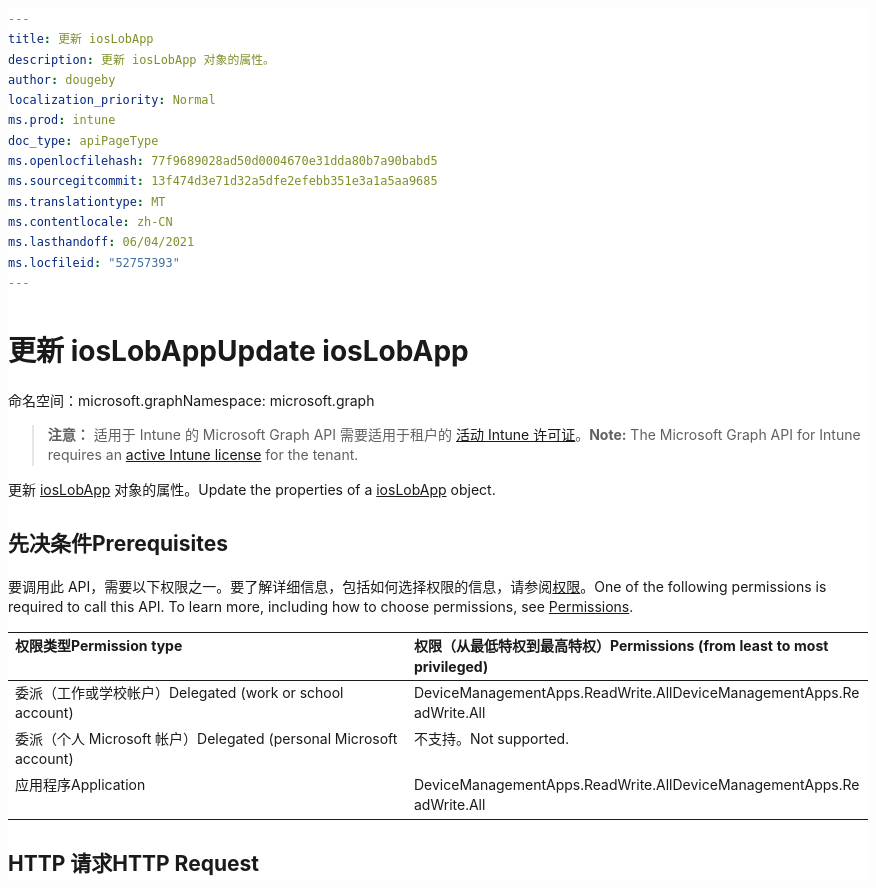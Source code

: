 ```yaml
---
title: 更新 iosLobApp
description: 更新 iosLobApp 对象的属性。
author: dougeby
localization_priority: Normal
ms.prod: intune
doc_type: apiPageType
ms.openlocfilehash: 77f9689028ad50d0004670e31dda80b7a90babd5
ms.sourcegitcommit: 13f474d3e71d32a5dfe2efebb351e3a1a5aa9685
ms.translationtype: MT
ms.contentlocale: zh-CN
ms.lasthandoff: 06/04/2021
ms.locfileid: "52757393"
---
```

# <a name="update-ioslobapp"></a><span data-ttu-id="4ee2f-103">更新 iosLobApp</span><span class="sxs-lookup"><span data-stu-id="4ee2f-103">Update iosLobApp</span></span>

<span data-ttu-id="4ee2f-104">命名空间：microsoft.graph</span><span class="sxs-lookup"><span data-stu-id="4ee2f-104">Namespace: microsoft.graph</span></span>

> <span data-ttu-id="4ee2f-105">**注意：** 适用于 Intune 的 Microsoft Graph API 需要适用于租户的 [活动 Intune 许可证](https://go.microsoft.com/fwlink/?linkid=839381)。</span><span class="sxs-lookup"><span data-stu-id="4ee2f-105">**Note:** The Microsoft Graph API for Intune requires an [active Intune license](https://go.microsoft.com/fwlink/?linkid=839381) for the tenant.</span></span>

<span data-ttu-id="4ee2f-106">更新 [iosLobApp](../resources/intune-apps-ioslobapp.md) 对象的属性。</span><span class="sxs-lookup"><span data-stu-id="4ee2f-106">Update the properties of a [iosLobApp](../resources/intune-apps-ioslobapp.md) object.</span></span>

## <a name="prerequisites"></a><span data-ttu-id="4ee2f-107">先决条件</span><span class="sxs-lookup"><span data-stu-id="4ee2f-107">Prerequisites</span></span>
<span data-ttu-id="4ee2f-p101">要调用此 API，需要以下权限之一。要了解详细信息，包括如何选择权限的信息，请参阅[权限](/graph/permissions-reference)。</span><span class="sxs-lookup"><span data-stu-id="4ee2f-p101">One of the following permissions is required to call this API. To learn more, including how to choose permissions, see [Permissions](/graph/permissions-reference).</span></span>

|<span data-ttu-id="4ee2f-110">权限类型</span><span class="sxs-lookup"><span data-stu-id="4ee2f-110">Permission type</span></span>|<span data-ttu-id="4ee2f-111">权限（从最低特权到最高特权）</span><span class="sxs-lookup"><span data-stu-id="4ee2f-111">Permissions (from least to most privileged)</span></span>|
|:---|:---|
|<span data-ttu-id="4ee2f-112">委派（工作或学校帐户）</span><span class="sxs-lookup"><span data-stu-id="4ee2f-112">Delegated (work or school account)</span></span>|<span data-ttu-id="4ee2f-113">DeviceManagementApps.ReadWrite.All</span><span class="sxs-lookup"><span data-stu-id="4ee2f-113">DeviceManagementApps.ReadWrite.All</span></span>|
|<span data-ttu-id="4ee2f-114">委派（个人 Microsoft 帐户）</span><span class="sxs-lookup"><span data-stu-id="4ee2f-114">Delegated (personal Microsoft account)</span></span>|<span data-ttu-id="4ee2f-115">不支持。</span><span class="sxs-lookup"><span data-stu-id="4ee2f-115">Not supported.</span></span>|
|<span data-ttu-id="4ee2f-116">应用程序</span><span class="sxs-lookup"><span data-stu-id="4ee2f-116">Application</span></span>|<span data-ttu-id="4ee2f-117">DeviceManagementApps.ReadWrite.All</span><span class="sxs-lookup"><span data-stu-id="4ee2f-117">DeviceManagementApps.ReadWrite.All</span></span>|

## <a name="http-request"></a><span data-ttu-id="4ee2f-118">HTTP 请求</span><span class="sxs-lookup"><span data-stu-id="4ee2f-118">HTTP Request</span></span>
